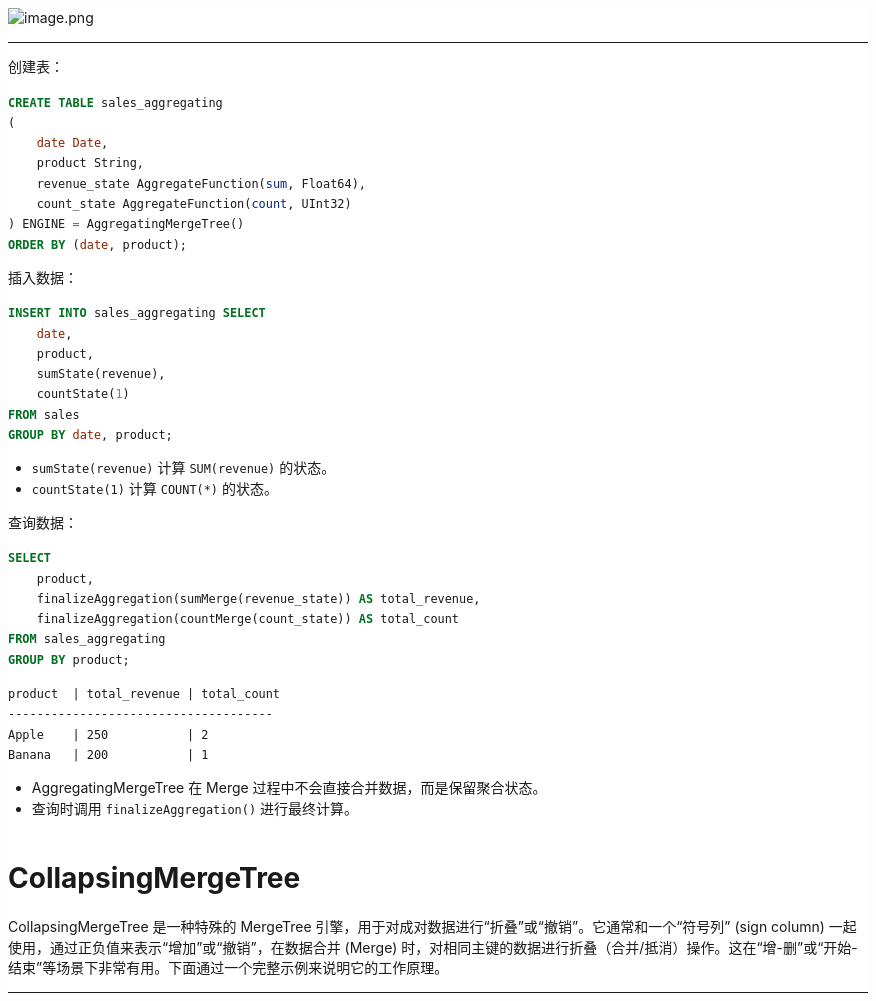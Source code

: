 ![image.png](https://note-sun.oss-cn-shanghai.aliyuncs.com/image/20250131154021.png)

---

创建表：

```sql
CREATE TABLE sales_aggregating
(
    date Date,
    product String,
    revenue_state AggregateFunction(sum, Float64),
    count_state AggregateFunction(count, UInt32)
) ENGINE = AggregatingMergeTree()
ORDER BY (date, product);
```

插入数据：

```sql
INSERT INTO sales_aggregating SELECT
    date,
    product,
    sumState(revenue),
    countState(1)
FROM sales
GROUP BY date, product;
```

- `sumState(revenue)` 计算 `SUM(revenue)` 的状态。
- `countState(1)` 计算 `COUNT(*)` 的状态。

查询数据：

```sql
SELECT
    product,
    finalizeAggregation(sumMerge(revenue_state)) AS total_revenue,
    finalizeAggregation(countMerge(count_state)) AS total_count
FROM sales_aggregating
GROUP BY product;
```

```
product  | total_revenue | total_count
-------------------------------------
Apple    | 250           | 2
Banana   | 200           | 1
```

- AggregatingMergeTree 在 Merge 过程中不会直接合并数据，而是保留聚合状态。
- 查询时调用 `finalizeAggregation()` 进行最终计算。

# CollapsingMergeTree

CollapsingMergeTree 是一种特殊的 MergeTree 引擎，用于对成对数据进行“折叠”或“撤销”。它通常和一个“符号列” (sign column) 一起使用，通过正负值来表示“增加”或“撤销”，在数据合并 (Merge) 时，对相同主键的数据进行折叠（合并/抵消）操作。这在“增-删”或“开始-结束”等场景下非常有用。下面通过一个完整示例来说明它的工作原理。

---